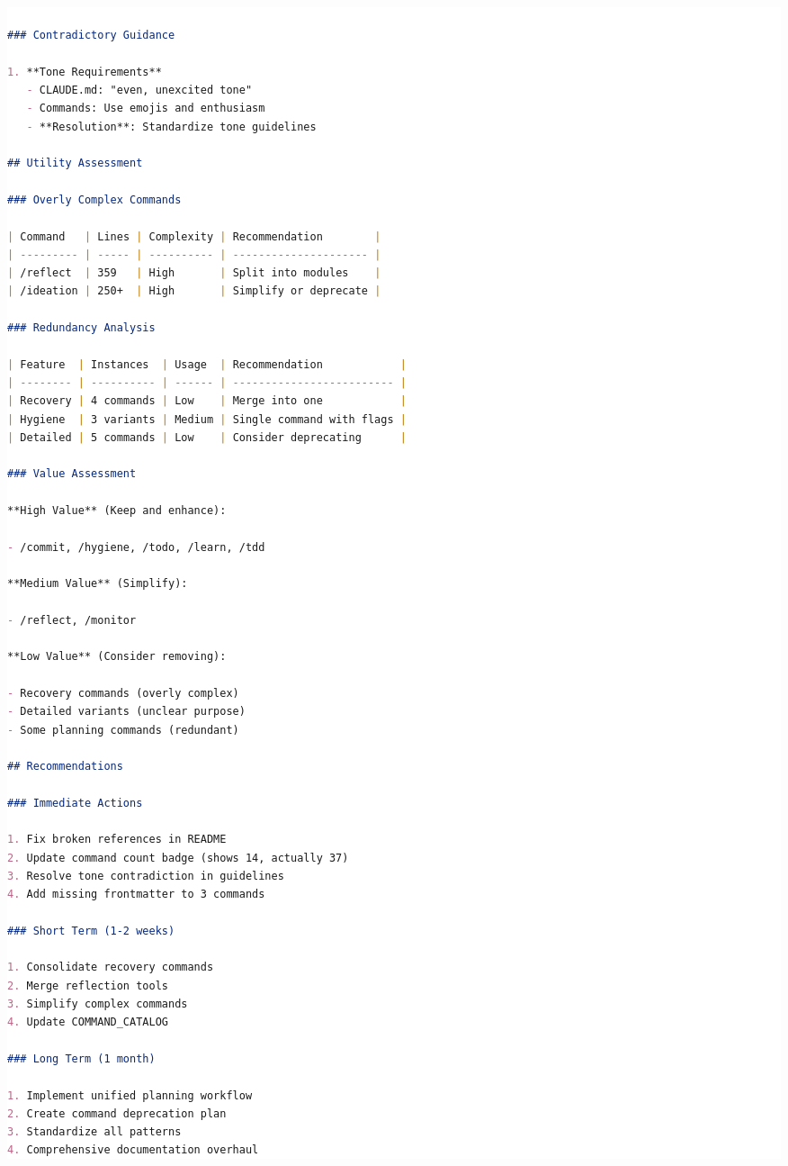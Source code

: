 ```markdown

### Contradictory Guidance

1. **Tone Requirements**
   - CLAUDE.md: "even, unexcited tone"
   - Commands: Use emojis and enthusiasm
   - **Resolution**: Standardize tone guidelines

## Utility Assessment

### Overly Complex Commands

| Command   | Lines | Complexity | Recommendation        |
| --------- | ----- | ---------- | --------------------- |
| /reflect  | 359   | High       | Split into modules    |
| /ideation | 250+  | High       | Simplify or deprecate |

### Redundancy Analysis

| Feature  | Instances  | Usage  | Recommendation            |
| -------- | ---------- | ------ | ------------------------- |
| Recovery | 4 commands | Low    | Merge into one            |
| Hygiene  | 3 variants | Medium | Single command with flags |
| Detailed | 5 commands | Low    | Consider deprecating      |

### Value Assessment

**High Value** (Keep and enhance):

- /commit, /hygiene, /todo, /learn, /tdd

**Medium Value** (Simplify):

- /reflect, /monitor

**Low Value** (Consider removing):

- Recovery commands (overly complex)
- Detailed variants (unclear purpose)
- Some planning commands (redundant)

## Recommendations

### Immediate Actions

1. Fix broken references in README
2. Update command count badge (shows 14, actually 37)
3. Resolve tone contradiction in guidelines
4. Add missing frontmatter to 3 commands

### Short Term (1-2 weeks)

1. Consolidate recovery commands
2. Merge reflection tools
3. Simplify complex commands
4. Update COMMAND_CATALOG

### Long Term (1 month)

1. Implement unified planning workflow
2. Create command deprecation plan
3. Standardize all patterns
4. Comprehensive documentation overhaul
```